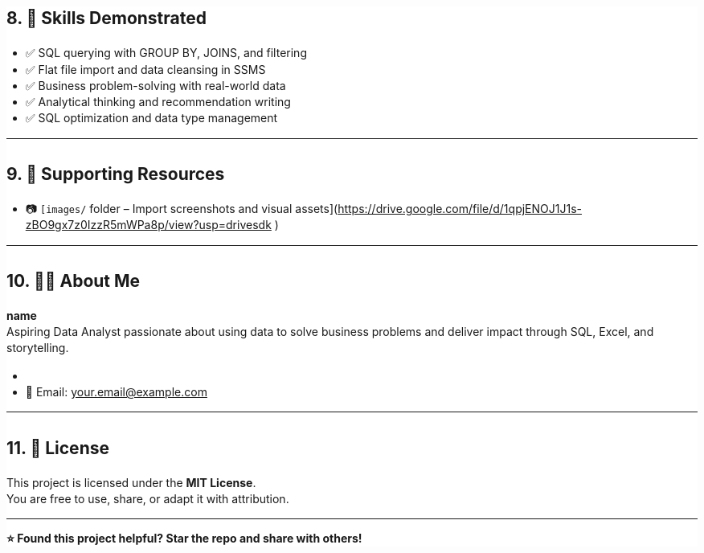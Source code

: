 
## 8. 🧠 Skills Demonstrated

- ✅ SQL querying with GROUP BY, JOINS, and filtering
- ✅ Flat file import and data cleansing in SSMS
- ✅ Business problem-solving with real-world data
- ✅ Analytical thinking and recommendation writing
- ✅ SQL optimization and data type management

---

## 9. 🔗 Supporting Resources


- 📷 `[images/` folder – Import screenshots and visual assets](https://drive.google.com/file/d/1qpjENOJ1J1s-zBO9gx7z0IzzR5mWPa8p/view?usp=drivesdk )  
  

---

## 10. 🙋‍♂️ About Me

**name**  
Aspiring Data Analyst passionate about using data to solve business problems and deliver impact through SQL, Excel, and storytelling.

- 
- 📧 Email: your.email@example.com

---

## 11. 📜 License

This project is licensed under the **MIT License**.  
You are free to use, share, or adapt it with attribution.

---

**⭐ Found this project helpful? Star the repo and share with others!**
